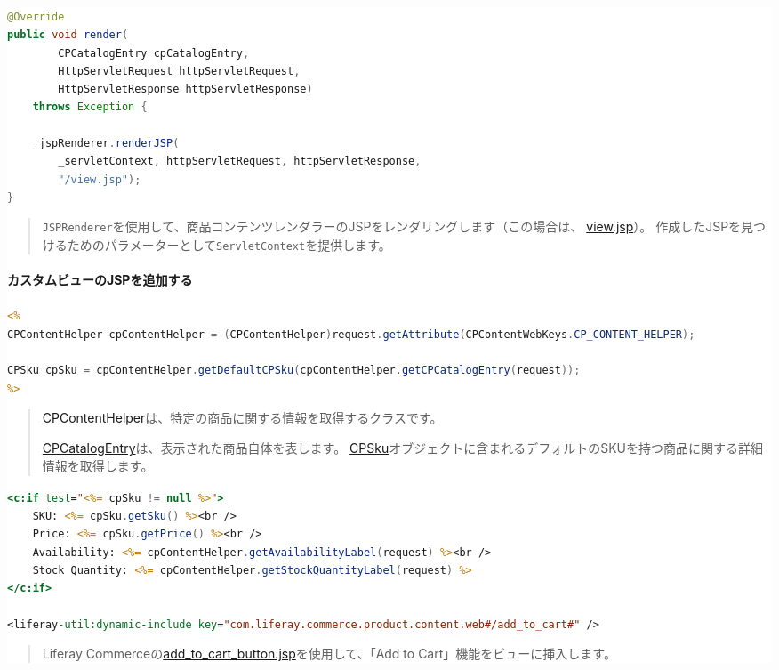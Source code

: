 ``` java
@Override
public void render(
        CPCatalogEntry cpCatalogEntry,
        HttpServletRequest httpServletRequest,
        HttpServletResponse httpServletResponse)
    throws Exception {

    _jspRenderer.renderJSP(
        _servletContext, httpServletRequest, httpServletResponse,
        "/view.jsp");
}
```

> `JSPRenderer`を使用して、商品コンテンツレンダラーのJSPをレンダリングします（この場合は、 [view.jsp](https://github.com/liferay/liferay-learn/blob/master/docs/commerce/2.x/en/developer-guide/implementing-a-custom-product-content-renderer/resources/liferay-q4f7.zip/q4f7-web/src/main/resources/META-INF/resources/view.jsp)）。 作成したJSPを見つけるためのパラメーターとして`ServletContext`を提供します。

#### カスタムビューのJSPを追加する

``` jsp
<%
CPContentHelper cpContentHelper = (CPContentHelper)request.getAttribute(CPContentWebKeys.CP_CONTENT_HELPER);

CPSku cpSku = cpContentHelper.getDefaultCPSku(cpContentHelper.getCPCatalogEntry(request));
%>
```

> [CPContentHelper](https://github.com/liferay/liferay-portal/blob/[$LIFERAY_LEARN_PORTAL_GIT_TAG$]/modules/apps/commerce/commerce-product-content-web/src/main/java/com/liferay/commerce/product/content/web/internal/util/CPContentHelperImpl.java)は、特定の商品に関する情報を取得するクラスです。
> 
> [CPCatalogEntry](https://github.com/liferay/liferay-portal/blob/[$LIFERAY_LEARN_PORTAL_GIT_TAG$]/modules/apps/commerce/commerce-product-api/src/main/java/com/liferay/commerce/product/catalog/CPCatalogEntry.java)は、表示された商品自体を表します。 [CPSku](https://github.com/liferay/liferay-portal/blob/[$LIFERAY_LEARN_PORTAL_GIT_TAG$]/modules/apps/commerce/commerce-product-service/src/main/java/com/liferay/commerce/product/internal/catalog/CPSkuImpl.java)オブジェクトに含まれるデフォルトのSKUを持つ商品に関する詳細情報を取得します。

``` jsp
<c:if test="<%= cpSku != null %>">
    SKU: <%= cpSku.getSku() %><br />
    Price: <%= cpSku.getPrice() %><br />
    Availability: <%= cpContentHelper.getAvailabilityLabel(request) %><br />
    Stock Quantity: <%= cpContentHelper.getStockQuantityLabel(request) %>
</c:if>

<liferay-util:dynamic-include key="com.liferay.commerce.product.content.web#/add_to_cart#" />
```

> Liferay Commerceの[add\_to\_cart\_button.jsp](https://github.com/liferay/liferay-portal/blob/[$LIFERAY_LEARN_PORTAL_GIT_TAG$]/modules/apps/commerce/commerce-cart-content-web/src/main/resources/META-INF/resources/dynamic_include/add_to_cart_button.jsp)を使用して、「Add to Cart」機能をビューに挿入します。
